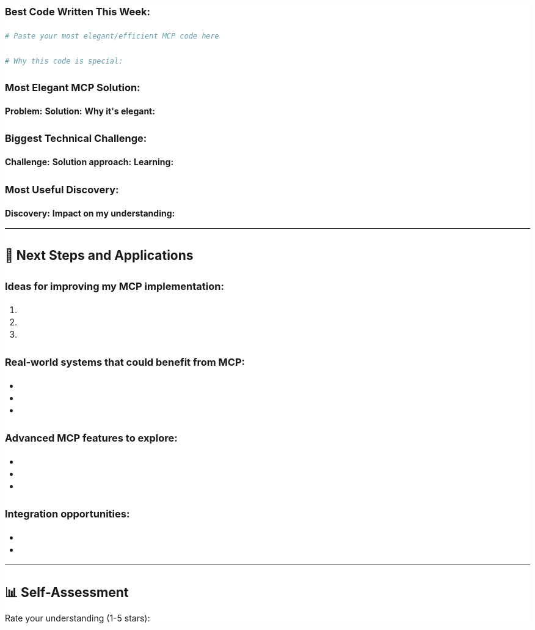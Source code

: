 ### **Best Code Written This Week:**
```python
# Paste your most elegant/efficient MCP code here

# Why this code is special:
```

### **Most Elegant MCP Solution:**
**Problem:** 
**Solution:** 
**Why it's elegant:** 

### **Biggest Technical Challenge:**
**Challenge:** 
**Solution approach:** 
**Learning:** 

### **Most Useful Discovery:**
**Discovery:** 
**Impact on my understanding:** 

---

## 🚀 Next Steps and Applications

### **Ideas for improving my MCP implementation:**
1. 
2. 
3. 

### **Real-world systems that could benefit from MCP:**
- 
- 
- 

### **Advanced MCP features to explore:**
- 
- 
- 

### **Integration opportunities:**
- 
- 

---

## 📊 Self-Assessment

Rate your understanding (1-5 stars):
